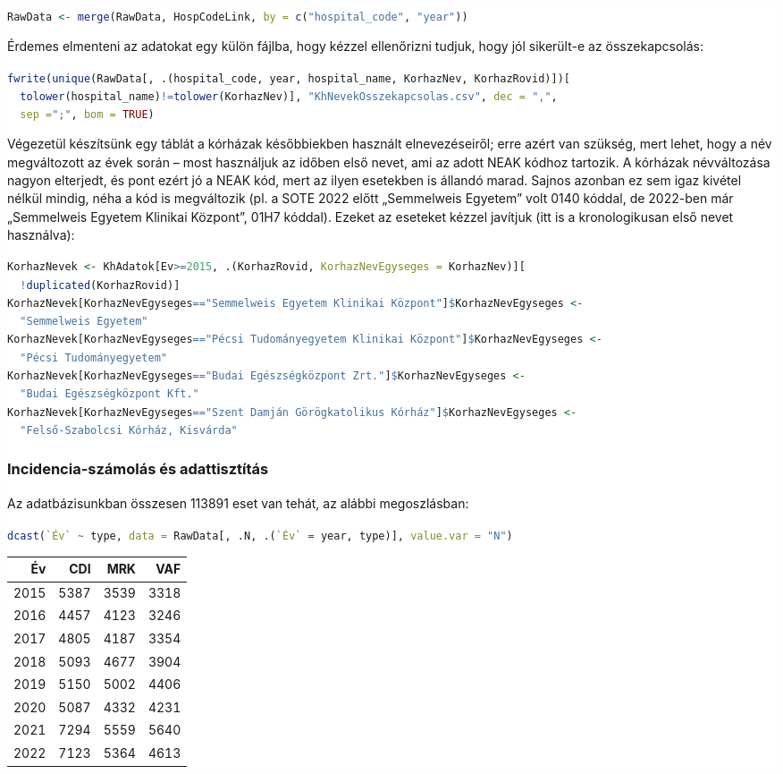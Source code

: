 ``` r
RawData <- merge(RawData, HospCodeLink, by = c("hospital_code", "year"))
```

Érdemes elmenteni az adatokat egy külön fájlba, hogy kézzel ellenőrizni
tudjuk, hogy jól sikerült-e az összekapcsolás:

``` r
fwrite(unique(RawData[, .(hospital_code, year, hospital_name, KorhazNev, KorhazRovid)])[
  tolower(hospital_name)!=tolower(KorhazNev)], "KhNevekOsszekapcsolas.csv", dec = ",",
  sep =";", bom = TRUE)
```

Végezetül készítsünk egy táblát a kórházak későbbiekben használt
elnevezéseiről; erre azért van szükség, mert lehet, hogy a név
megváltozott az évek során – most használjuk az időben első nevet, ami
az adott NEAK kódhoz tartozik. A kórházak névváltozása nagyon elterjedt,
és pont ezért jó a NEAK kód, mert az ilyen esetekben is állandó marad.
Sajnos azonban ez sem igaz kivétel nélkül mindig, néha a kód is
megváltozik (pl. a SOTE 2022 előtt „Semmelweis Egyetem” volt 0140
kóddal, de 2022-ben már „Semmelweis Egyetem Klinikai Központ”, 01H7
kóddal). Ezeket az eseteket kézzel javítjuk (itt is a kronologikusan
első nevet használva):

``` r
KorhazNevek <- KhAdatok[Ev>=2015, .(KorhazRovid, KorhazNevEgyseges = KorhazNev)][
  !duplicated(KorhazRovid)]
KorhazNevek[KorhazNevEgyseges=="Semmelweis Egyetem Klinikai Központ"]$KorhazNevEgyseges <-
  "Semmelweis Egyetem"
KorhazNevek[KorhazNevEgyseges=="Pécsi Tudományegyetem Klinikai Központ"]$KorhazNevEgyseges <-
  "Pécsi Tudományegyetem"
KorhazNevek[KorhazNevEgyseges=="Budai Egészségközpont Zrt."]$KorhazNevEgyseges <-
  "Budai Egészségközpont Kft."
KorhazNevek[KorhazNevEgyseges=="Szent Damján Görögkatolikus Kórház"]$KorhazNevEgyseges <-
  "Felső-Szabolcsi Kórház, Kisvárda"
```

### Incidencia-számolás és adattisztítás

Az adatbázisunkban összesen 113891 eset van tehát, az alábbi
megoszlásban:

``` r
dcast(`Év` ~ type, data = RawData[, .N, .(`Év` = year, type)], value.var = "N")
```

<div class="kable-table">

|   Év |  CDI |  MRK |  VAF |
|-----:|-----:|-----:|-----:|
| 2015 | 5387 | 3539 | 3318 |
| 2016 | 4457 | 4123 | 3246 |
| 2017 | 4805 | 4187 | 3354 |
| 2018 | 5093 | 4677 | 3904 |
| 2019 | 5150 | 5002 | 4406 |
| 2020 | 5087 | 4332 | 4231 |
| 2021 | 7294 | 5559 | 5640 |
| 2022 | 7123 | 5364 | 4613 |

